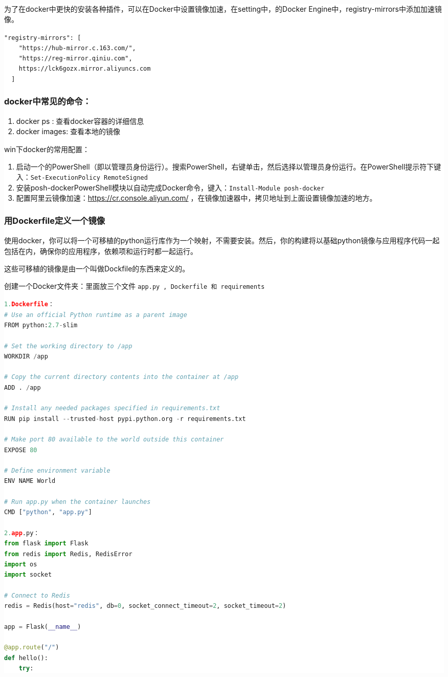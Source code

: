 为了在docker中更快的安装各种插件，可以在Docker中设置镜像加速，在setting中，的Docker Engine中，registry-mirrors中添加加速镜像。

```
"registry-mirrors": [
    "https://hub-mirror.c.163.com/",
    "https://reg-mirror.qiniu.com",
    https://lck6gozx.mirror.aliyuncs.com
  ]
```

### docker中常见的命令：

1. docker ps : 查看docker容器的详细信息
2. docker images: 查看本地的镜像

win下docker的常用配置：

1. 启动一个的PowerShell（即以管理员身份运行）。搜索PowerShell，右键单击，然后选择以管理员身份运行。在PowerShell提示符下键入：`Set-ExecutionPolicy RemoteSigned`
2. 安装posh-dockerPowerShell模块以自动完成Docker命令，键入：`Install-Module posh-docker`
3. 配置阿里云镜像加速：https://cr.console.aliyun.com/ ，在镜像加速器中，拷贝地址到上面设置镜像加速的地方。

### 用Dockerfile定义一个镜像

使用docker，你可以将一个可移植的python运行库作为一个映射，不需要安装。然后，你的构建将以基础python镜像与应用程序代码一起包括在内，确保你的应用程序，依赖项和运行时都一起运行。

这些可移植的镜像是由一个叫做Dockfile的东西来定义的。

创建一个Docker文件夹：里面放三个文件 `app.py , Dockerfile 和 requirements`

```python
1.Dockerfile：
# Use an official Python runtime as a parent image
FROM python:2.7-slim
 
# Set the working directory to /app
WORKDIR /app
 
# Copy the current directory contents into the container at /app
ADD . /app
 
# Install any needed packages specified in requirements.txt
RUN pip install --trusted-host pypi.python.org -r requirements.txt
 
# Make port 80 available to the world outside this container
EXPOSE 80
 
# Define environment variable
ENV NAME World
 
# Run app.py when the container launches
CMD ["python", "app.py"]
 
2.app.py：
from flask import Flask
from redis import Redis, RedisError
import os
import socket
 
# Connect to Redis
redis = Redis(host="redis", db=0, socket_connect_timeout=2, socket_timeout=2)
 
app = Flask(__name__)
 
@app.route("/")
def hello():
    try:
```
